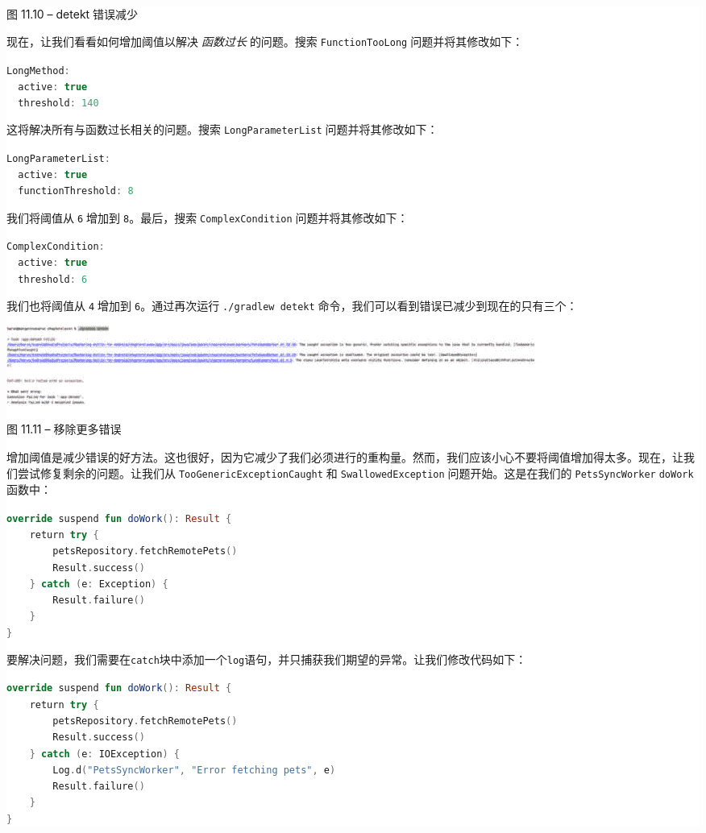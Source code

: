 图 11.10 – detekt 错误减少

现在，让我们看看如何增加阈值以解决 *函数过长* 的问题。搜索 `FunctionTooLong` 问题并将其修改如下：

```kt
LongMethod:
  active: true
  threshold: 140
```

这将解决所有与函数过长相关的问题。搜索 `LongParameterList` 问题并将其修改如下：

```kt
LongParameterList:
  active: true
  functionThreshold: 8
```

我们将阈值从 `6` 增加到 `8`。最后，搜索 `ComplexCondition` 问题并将其修改如下：

```kt
ComplexCondition:
  active: true
  threshold: 6
```

我们也将阈值从 `4` 增加到 `6`。通过再次运行 `./gradlew detekt` 命令，我们可以看到错误已减少到现在的只有三个：

![图 11.11 – 移除更多错误](img/B19779_11_11.jpg)

图 11.11 – 移除更多错误

增加阈值是减少错误的好方法。这也很好，因为它减少了我们必须进行的重构量。然而，我们应该小心不要将阈值增加得太多。现在，让我们尝试修复剩余的问题。让我们从 `TooGenericExceptionCaught` 和 `SwallowedException` 问题开始。这是在我们的 `PetsSyncWorker` `doWork` 函数中：

```kt
override suspend fun doWork(): Result {
    return try {
        petsRepository.fetchRemotePets()
        Result.success()
    } catch (e: Exception) {
        Result.failure()
    }
}
```

要解决问题，我们需要在`catch`块中添加一个`log`语句，并只捕获我们期望的异常。让我们修改代码如下：

```kt
override suspend fun doWork(): Result {
    return try {
        petsRepository.fetchRemotePets()
        Result.success()
    } catch (e: IOException) {
        Log.d("PetsSyncWorker", "Error fetching pets", e)
        Result.failure()
    }
}
```
